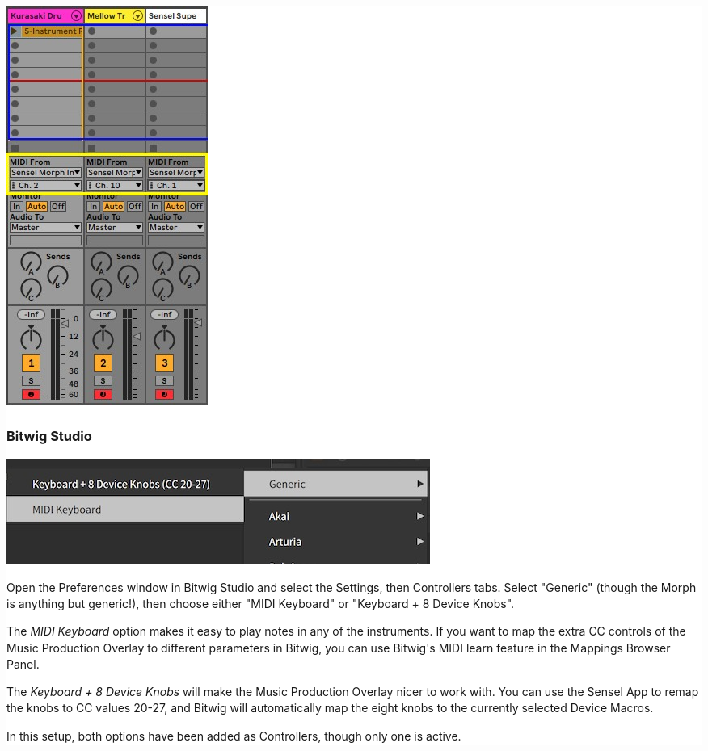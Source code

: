 ![Separate overlays by channel in Ableton Live](img/ableton_script_channel_sep.jpg)

### Bitwig Studio
![Bitwig Studio Preferences for Sensel Morph Bluetooth connection](img/bitwig_blemidi_add.jpg)

Open the Preferences window in Bitwig Studio and select the Settings, then Controllers tabs. Select "Generic" (though the Morph is anything but generic!), then choose either "MIDI Keyboard" or "Keyboard + 8 Device Knobs".

The *MIDI Keyboard* option makes it easy to play notes in any of the instruments. If you want to map the extra CC controls of the Music Production Overlay to different parameters in Bitwig, you can use Bitwig's MIDI learn feature in the Mappings Browser Panel.

The *Keyboard + 8 Device Knobs* will make the Music Production Overlay nicer to work with. You can use the Sensel App to remap the knobs to CC values 20-27, and Bitwig will automatically map the eight knobs to the currently selected Device Macros.

In this setup, both options have been added as Controllers, though only one is active.